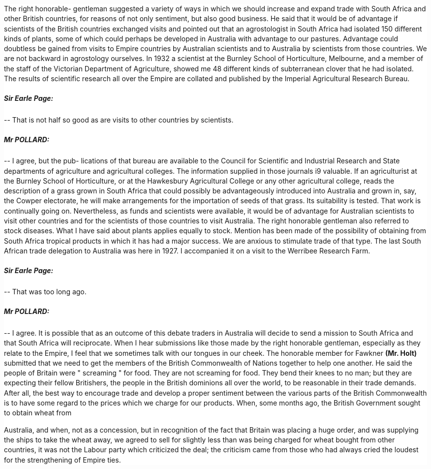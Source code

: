 The right honorable- gentleman suggested a variety of ways in which we should increase and  expand  trade with South Africa and other British countries, for reasons of not only sentiment, but also good business. He said that it would be of advantage if scientists of the British countries exchanged visits and pointed out that an  agrostologist  in South Africa had isolated 150 different kinds of plants, some of which could perhaps be developed in Australia with advantage to our pastures. Advantage could doubtless be gained from visits to Empire countries by Australian scientists and to Australia by scientists from those countries. We are not backward in agrostology ourselves. In 1932 a scientist at the Burnley School of Horticulture, Melbourne, and a member of the staff of the Victorian Department of Agriculture, showed me 48 different kinds of subterranean clover that he had isolated. The results of scientific research all over the Empire are collated and published by the Imperial Agricultural Research Bureau. 

##### Sir Earle Page:

-- That is not half so good as are visits to other countries by scientists. 

##### Mr POLLARD:

-- I agree, but the pub- lications of that bureau are available to the Council for Scientific and Industrial Research and State departments of agriculture and agricultural colleges. The information supplied in  those  journals i9 valuable. If an agriculturist at the Burnley School of Horticulture, or at the Hawkesbury Agricultural College or any other agricultural college, reads the description of a grass grown in South Africa that could possibly be advantageously introduced into Australia and grown in, say, the Cowper electorate, he will make arrangements for the importation of seeds of that grass. Its suitability is tested. That work is continually going on. Nevertheless, as funds and scientists were available, it would be of advantage for Australian scientists to visit other countries and for the scientists of those countries to visit Australia. The right honorable gentleman also referred to stock diseases. What I have said about plants applies equally to stock. Mention has been made of the possibility of obtaining from South Africa tropical products in which it has had a major success. We are anxious to stimulate trade of that type. The last South African trade delegation to Australia was here in 1927. I accompanied it on a visit to the Werribee Research Farm. 

##### Sir Earle Page:

-- That was too long ago. 

##### Mr POLLARD:

-- I agree. It is possible that as an outcome of this debate traders in Australia will decide to send a mission to South Africa and that South Africa will reciprocate. When I hear submissions like those made by the right honorable gentleman, especially as they relate to the Empire, I feel that we sometimes talk with our tongues in our cheek. The honorable member for Fawkner  **(Mr. Holt)**  submitted that we need to get the members of the British Commonwealth of Nations together to help one another. He said the people of Britain were " screaming " for food. They are not screaming for food. They bend their knees to no man; but they are expecting their fellow Britishers, the people in the British dominions all over the world, to be reasonable in their trade demands. After all, the best way to encourage trade and develop a proper sentiment between the various parts of the British Commonwealth is to have some regard to the prices which we charge for our products. When, some months ago, the British Government sought to obtain wheat from 

Australia, and when, not as a concession, but in recognition of the fact that Britain was placing a huge order, and was supplying the ships to take the wheat away, we agreed to sell for slightly less than was being charged for wheat bought from other countries, it was not the Labour party which criticized the deal; the criticism came from those who had always cried the loudest for the strengthening of Empire ties. 

